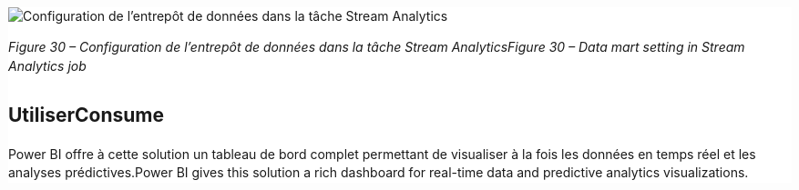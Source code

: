 ![Configuration de l’entrepôt de données dans la tâche Stream Analytics](./media/cortana-analytics-playbook-vehicle-telemetry-deep-dive/fig29-vehicle-telematics-data-mart-setting-in-stream-analytics-job.png)

<span data-ttu-id="7d9c2-430">*Figure 30 – Configuration de l’entrepôt de données dans la tâche Stream Analytics*</span><span class="sxs-lookup"><span data-stu-id="7d9c2-430">*Figure 30 – Data mart setting in Stream Analytics job*</span></span>

## <a name="consume"></a><span data-ttu-id="7d9c2-431">Utiliser</span><span class="sxs-lookup"><span data-stu-id="7d9c2-431">Consume</span></span>
<span data-ttu-id="7d9c2-432">Power BI offre à cette solution un tableau de bord complet permettant de visualiser à la fois les données en temps réel et les analyses prédictives.</span><span class="sxs-lookup"><span data-stu-id="7d9c2-432">Power BI gives this solution a rich dashboard for real-time data and predictive analytics visualizations.</span></span> 

